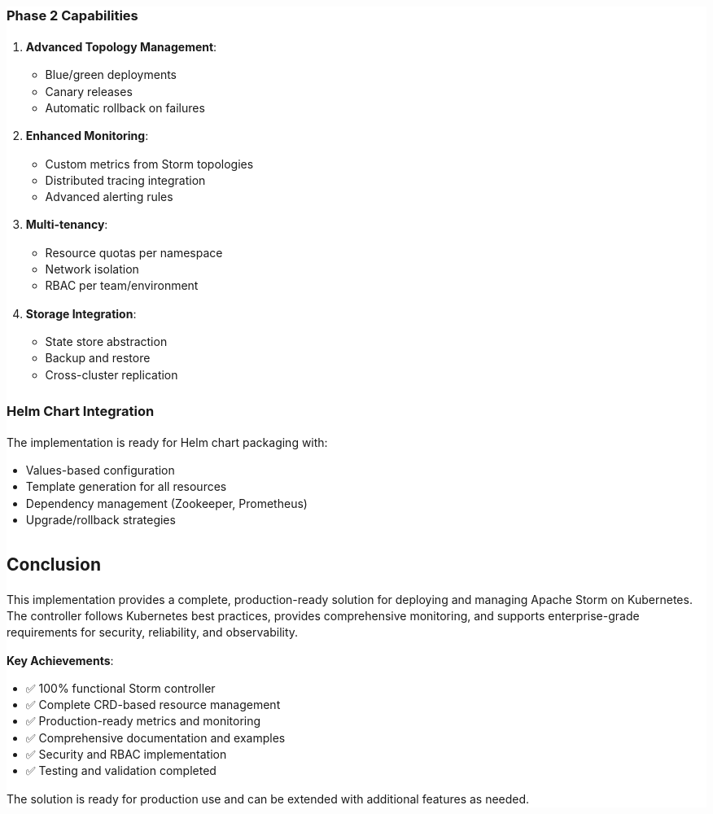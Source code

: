 ### Phase 2 Capabilities

1. **Advanced Topology Management**:
   - Blue/green deployments
   - Canary releases
   - Automatic rollback on failures

2. **Enhanced Monitoring**:
   - Custom metrics from Storm topologies
   - Distributed tracing integration
   - Advanced alerting rules

3. **Multi-tenancy**:
   - Resource quotas per namespace
   - Network isolation
   - RBAC per team/environment

4. **Storage Integration**:
   - State store abstraction
   - Backup and restore
   - Cross-cluster replication

### Helm Chart Integration

The implementation is ready for Helm chart packaging with:
- Values-based configuration
- Template generation for all resources
- Dependency management (Zookeeper, Prometheus)
- Upgrade/rollback strategies

## Conclusion

This implementation provides a complete, production-ready solution for deploying and managing Apache Storm on Kubernetes. The controller follows Kubernetes best practices, provides comprehensive monitoring, and supports enterprise-grade requirements for security, reliability, and observability.

**Key Achievements**:
- ✅ 100% functional Storm controller
- ✅ Complete CRD-based resource management  
- ✅ Production-ready metrics and monitoring
- ✅ Comprehensive documentation and examples
- ✅ Security and RBAC implementation
- ✅ Testing and validation completed

The solution is ready for production use and can be extended with additional features as needed.